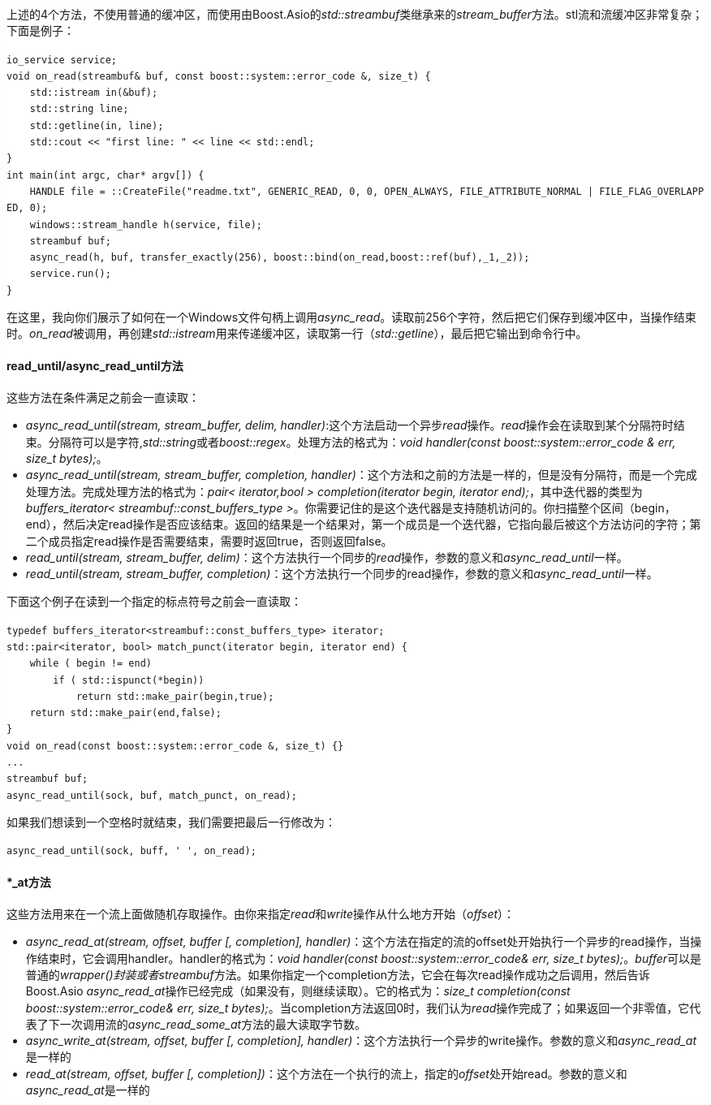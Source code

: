 上述的4个方法，不使用普通的缓冲区，而使用由Boost.Asio的*std::streambuf*类继承来的*stream_buffer*方法。stl流和流缓冲区非常复杂；下面是例子： 

```
io_service service;  
void on_read(streambuf& buf, const boost::system::error_code &, size_t) { 
    std::istream in(&buf);
    std::string line;
    std::getline(in, line);
    std::cout << "first line: " << line << std::endl; 
}
int main(int argc, char* argv[]) { 
    HANDLE file = ::CreateFile("readme.txt", GENERIC_READ, 0, 0, OPEN_ALWAYS, FILE_ATTRIBUTE_NORMAL | FILE_FLAG_OVERLAPPED, 0);
    windows::stream_handle h(service, file);
    streambuf buf;
    async_read(h, buf, transfer_exactly(256), boost::bind(on_read,boost::ref(buf),_1,_2));
    service.run(); 
}
```

在这里，我向你们展示了如何在一个Windows文件句柄上调用*async_read*。读取前256个字符，然后把它们保存到缓冲区中，当操作结束时。*on_read*被调用，再创建*std::istream*用来传递缓冲区，读取第一行（*std::getline*），最后把它输出到命令行中。 

#### read_until/async_read_until方法 

这些方法在条件满足之前会一直读取： 
* *async_read_until(stream, stream_buffer, delim, handler)*:这个方法启动一个异步*read*操作。*read*操作会在读取到某个分隔符时结束。分隔符可以是字符,*std::string*或者*boost::regex*。处理方法的格式为：*void handler(const boost::system::error_code & err, size_t bytes);*。
* *async_read_until(stream, stream_buffer, completion, handler)*：这个方法和之前的方法是一样的，但是没有分隔符，而是一个完成处理方法。完成处理方法的格式为：*pair< iterator,bool > completion(iterator begin, iterator end);*，其中迭代器的类型为*buffers_iterator< streambuf::const_buffers_type >*。你需要记住的是这个迭代器是支持随机访问的。你扫描整个区间（begin，end），然后决定read操作是否应该结束。返回的结果是一个结果对，第一个成员是一个迭代器，它指向最后被这个方法访问的字符；第二个成员指定read操作是否需要结束，需要时返回true，否则返回false。
* *read_until(stream, stream_buffer, delim)*：这个方法执行一个同步的*read*操作，参数的意义和*async_read_until*一样。
* *read_until(stream, stream_buffer, completion)*：这个方法执行一个同步的read操作，参数的意义和*async_read_until*一样。

下面这个例子在读到一个指定的标点符号之前会一直读取：
```
typedef buffers_iterator<streambuf::const_buffers_type> iterator;
std::pair<iterator, bool> match_punct(iterator begin, iterator end) {
    while ( begin != end)
        if ( std::ispunct(*begin))
            return std::make_pair(begin,true);
    return std::make_pair(end,false);
}
void on_read(const boost::system::error_code &, size_t) {}
...
streambuf buf;
async_read_until(sock, buf, match_punct, on_read);
```

如果我们想读到一个空格时就结束，我们需要把最后一行修改为：
```
async_read_until(sock, buff, ' ', on_read);
```
#### *_at方法
这些方法用来在一个流上面做随机存取操作。由你来指定*read*和*write*操作从什么地方开始（*offset*）：
* *async_read_at(stream, offset, buffer [, completion], handler)*：这个方法在指定的流的offset处开始执行一个异步的read操作，当操作结束时，它会调用handler。handler的格式为：*void handler(const boost::system::error_code&  err, size_t bytes);*。*buffer*可以是普通的*wrapper()*封装或者*streambuf*方法。如果你指定一个completion方法，它会在每次read操作成功之后调用，然后告诉Boost.Asio *async_read_at*操作已经完成（如果没有，则继续读取）。它的格式为：*size_t  completion(const boost::system::error_code& err, size_t bytes);*。当completion方法返回0时，我们认为*read*操作完成了；如果返回一个非零值，它代表了下一次调用流的*async_read_some_at*方法的最大读取字节数。
* *async_write_at(stream, offset, buffer [, completion], handler)*：这个方法执行一个异步的write操作。参数的意义和*async_read_at*是一样的
* *read_at(stream, offset, buffer [, completion])*：这个方法在一个执行的流上，指定的*offset*处开始read。参数的意义和*async_read_at*是一样的